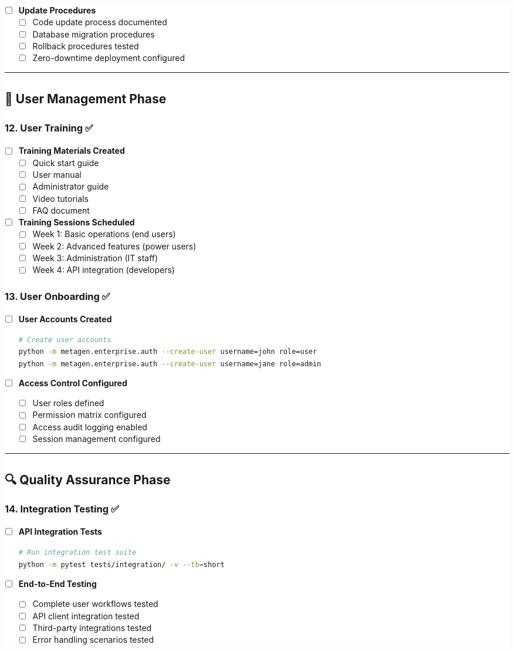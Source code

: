 - [ ] **Update Procedures**
  - [ ] Code update process documented
  - [ ] Database migration procedures
  - [ ] Rollback procedures tested
  - [ ] Zero-downtime deployment configured

---

## 👥 **User Management Phase**

### **12. User Training** ✅
- [ ] **Training Materials Created**
  - [ ] Quick start guide
  - [ ] User manual
  - [ ] Administrator guide
  - [ ] Video tutorials
  - [ ] FAQ document

- [ ] **Training Sessions Scheduled**
  - [ ] Week 1: Basic operations (end users)
  - [ ] Week 2: Advanced features (power users)
  - [ ] Week 3: Administration (IT staff)
  - [ ] Week 4: API integration (developers)

### **13. User Onboarding** ✅
- [ ] **User Accounts Created**
  ```bash
  # Create user accounts
  python -m metagen.enterprise.auth --create-user username=john role=user
  python -m metagen.enterprise.auth --create-user username=jane role=admin
  ```

- [ ] **Access Control Configured**
  - [ ] User roles defined
  - [ ] Permission matrix configured
  - [ ] Access audit logging enabled
  - [ ] Session management configured

---

## 🔍 **Quality Assurance Phase**

### **14. Integration Testing** ✅
- [ ] **API Integration Tests**
  ```bash
  # Run integration test suite
  python -m pytest tests/integration/ -v --tb=short
  ```

- [ ] **End-to-End Testing**
  - [ ] Complete user workflows tested
  - [ ] API client integration tested
  - [ ] Third-party integrations tested
  - [ ] Error handling scenarios tested
